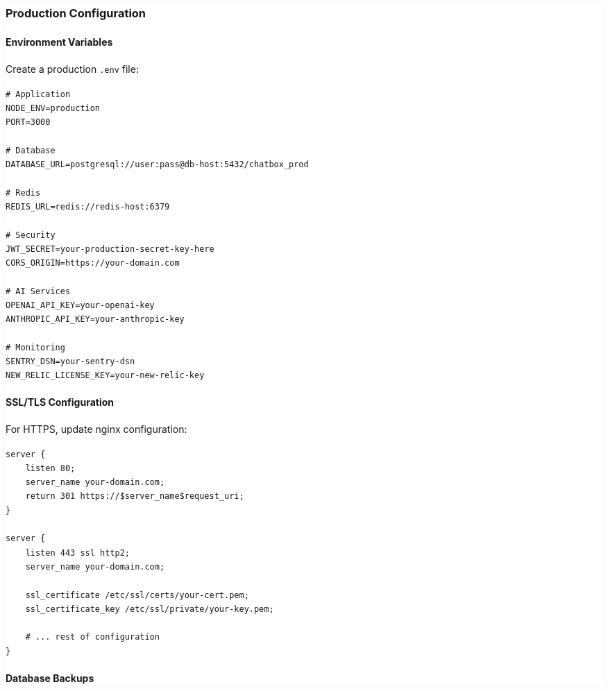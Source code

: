 ### Production Configuration

#### Environment Variables

Create a production `.env` file:

```env
# Application
NODE_ENV=production
PORT=3000

# Database
DATABASE_URL=postgresql://user:pass@db-host:5432/chatbox_prod

# Redis
REDIS_URL=redis://redis-host:6379

# Security
JWT_SECRET=your-production-secret-key-here
CORS_ORIGIN=https://your-domain.com

# AI Services
OPENAI_API_KEY=your-openai-key
ANTHROPIC_API_KEY=your-anthropic-key

# Monitoring
SENTRY_DSN=your-sentry-dsn
NEW_RELIC_LICENSE_KEY=your-new-relic-key
```

#### SSL/TLS Configuration

For HTTPS, update nginx configuration:

```nginx
server {
    listen 80;
    server_name your-domain.com;
    return 301 https://$server_name$request_uri;
}

server {
    listen 443 ssl http2;
    server_name your-domain.com;

    ssl_certificate /etc/ssl/certs/your-cert.pem;
    ssl_certificate_key /etc/ssl/private/your-key.pem;

    # ... rest of configuration
}
```

#### Database Backups
